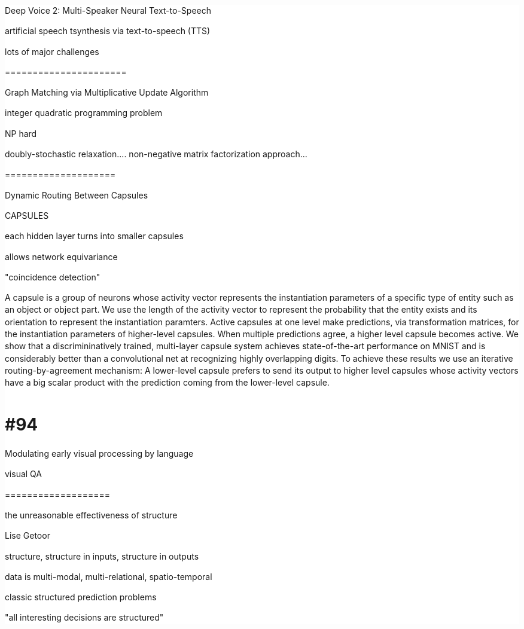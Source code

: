 Deep Voice 2: Multi-Speaker Neural Text-to-Speech

artificial speech tsynthesis via text-to-speech (TTS)

lots of major challenges

======================

Graph Matching via Multiplicative Update Algorithm

integer quadratic programming problem

NP hard

doubly-stochastic relaxation.... non-negative matrix factorization approach...

====================


Dynamic Routing Between Capsules


CAPSULES

each hidden layer turns into smaller capsules

allows network equivariance

"coincidence detection"

A capsule is a group of neurons whose activity vector represents the instantiation parameters of a specific type of entity such as an object or object part. We use the length of the activity vector to represent the probability that the entity exists and its orientation to represent the instantiation paramters. Active capsules at one level make predictions, via transformation matrices, for the instantiation parameters of higher-level capsules. When multiple predictions agree, a higher level capsule becomes active. We show that a discrimininatively trained, multi-layer capsule system achieves state-of-the-art performance on MNIST and is considerably better than a convolutional net at recognizing highly overlapping digits. To achieve these results we use an iterative routing-by-agreement mechanism: A lower-level capsule prefers to send its output to higher level capsules whose activity vectors have a big scalar product with the prediction coming from the lower-level capsule.


#94
======================

Modulating early visual processing by language

visual QA


===================


the unreasonable effectiveness of structure

Lise Getoor

structure, structure in inputs, structure in outputs

data is multi-modal, multi-relational, spatio-temporal

classic structured prediction problems

"all interesting decisions are structured"
